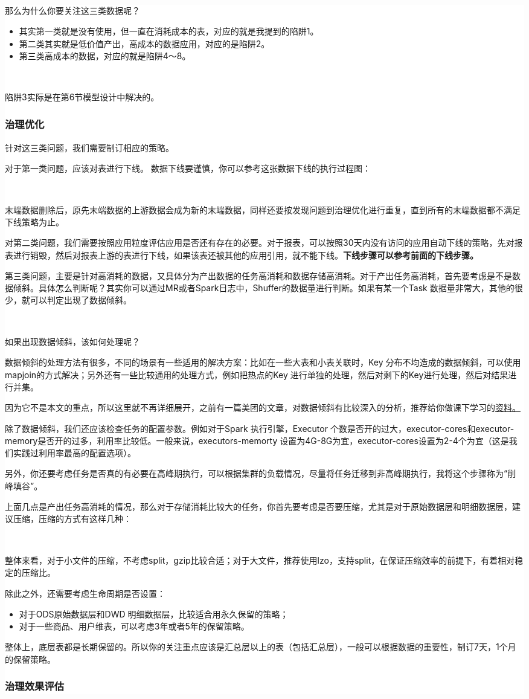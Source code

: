 那么为什么你要关注这三类数据呢？

- 其实第一类就是没有使用，但一直在消耗成本的表，对应的就是我提到的陷阱1。
- 第二类其实就是低价值产出，高成本的数据应用，对应的是陷阱2。
- 第三类高成本的数据，对应的就是陷阱4～8。

<img src="https://static001.geekbang.org/resource/image/86/36/86978c0d60e6cc050b1b9fc512221b36.png" alt="">

陷阱3实际是在第6节模型设计中解决的。

### 治理优化

针对这三类问题，我们需要制订相应的策略。

对于第一类问题，应该对表进行下线。 数据下线要谨慎，你可以参考这张数据下线的执行过程图：

<img src="https://static001.geekbang.org/resource/image/9a/3b/9a782afd76ce95cab7e224afb97e123b.jpg" alt="">

末端数据删除后，原先末端数据的上游数据会成为新的末端数据，同样还要按发现问题到治理优化进行重复，直到所有的末端数据都不满足下线策略为止。

对第二类问题，我们需要按照应用粒度评估应用是否还有存在的必要。对于报表，可以按照30天内没有访问的应用自动下线的策略，先对报表进行销毁，然后对报表上游的表进行下线，如果该表还被其他的应用引用，就不能下线。**下线步骤可以参考前面的下线步骤。**

第三类问题，主要是针对高消耗的数据，又具体分为产出数据的任务高消耗和数据存储高消耗。对于产出任务高消耗，首先要考虑是不是数据倾斜。具体怎么判断呢？其实你可以通过MR或者Spark日志中，Shuffer的数据量进行判断。如果有某一个Task 数据量非常大，其他的很少，就可以判定出现了数据倾斜。

<img src="https://static001.geekbang.org/resource/image/bb/4a/bb6bff0893077c370c812911684ed24a.png" alt="" title="图 Spark task shuffer records">

<img src="https://static001.geekbang.org/resource/image/ce/62/ce3feb95851ef24d662127dae42cf062.png" alt="" title="图 MR reduce task records">

如果出现数据倾斜，该如何处理呢？

数据倾斜的处理方法有很多，不同的场景有一些适用的解决方案：比如在一些大表和小表关联时，Key 分布不均造成的数据倾斜，可以使用mapjoin的方式解决；另外还有一些比较通用的处理方式，例如把热点的Key 进行单独的处理，然后对剩下的Key进行处理，然后对结果进行并集。

因为它不是本文的重点，所以这里就不再详细展开，之前有一篇美团的文章，对数据倾斜有比较深入的分析，推荐给你做课下学习的[资料。](https://tech.meituan.com/2016/05/12/spark-tuning-pro.html)

除了数据倾斜，我们还应该检查任务的配置参数。例如对于Spark 执行引擎，Executor 个数是否开的过大，executor-cores和executor-memory是否开的过多，利用率比较低。一般来说，executors-memorty 设置为4G-8G为宜，executor-cores设置为2-4个为宜（这是我们实践过利用率最高的配置选项）。

另外，你还要考虑任务是否真的有必要在高峰期执行，可以根据集群的负载情况，尽量将任务迁移到非高峰期执行，我将这个步骤称为“削峰填谷”。

上面几点是产出任务高消耗的情况，那么对于存储消耗比较大的任务，你首先要考虑是否要压缩，尤其是对于原始数据层和明细数据层，建议压缩，压缩的方式有这样几种：

<img src="https://static001.geekbang.org/resource/image/9c/fd/9c17d6c8975d68ca3679a201fd05dcfd.jpg" alt="">

整体来看，对于小文件的压缩，不考虑split，gzip比较合适；对于大文件，推荐使用lzo，支持split，在保证压缩效率的前提下，有着相对稳定的压缩比。

除此之外，还需要考虑生命周期是否设置：

- 对于ODS原始数据层和DWD 明细数据层，比较适合用永久保留的策略；
- 对于一些商品、用户维表，可以考虑3年或者5年的保留策略。

整体上，底层表都是长期保留的。所以你的关注重点应该是汇总层以上的表（包括汇总层），一般可以根据数据的重要性，制订7天，1个月的保留策略。

### 治理效果评估
